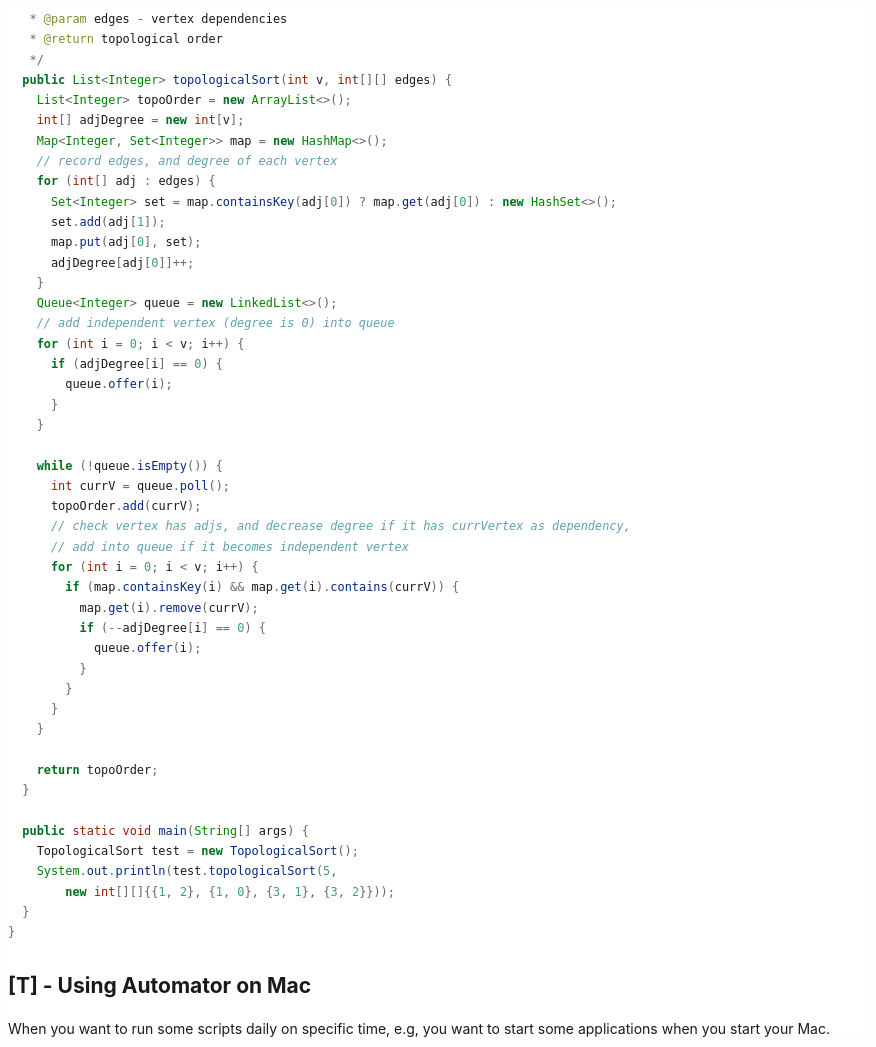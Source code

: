 ```java
   * @param edges - vertex dependencies
   * @return topological order
   */
  public List<Integer> topologicalSort(int v, int[][] edges) {
    List<Integer> topoOrder = new ArrayList<>();
    int[] adjDegree = new int[v];
    Map<Integer, Set<Integer>> map = new HashMap<>();
    // record edges, and degree of each vertex
    for (int[] adj : edges) {
      Set<Integer> set = map.containsKey(adj[0]) ? map.get(adj[0]) : new HashSet<>();
      set.add(adj[1]);
      map.put(adj[0], set);
      adjDegree[adj[0]]++;
    }
    Queue<Integer> queue = new LinkedList<>();
    // add independent vertex (degree is 0) into queue
    for (int i = 0; i < v; i++) {
      if (adjDegree[i] == 0) {
        queue.offer(i);
      }
    }
    
    while (!queue.isEmpty()) {
      int currV = queue.poll();
      topoOrder.add(currV);
      // check vertex has adjs, and decrease degree if it has currVertex as dependency,
      // add into queue if it becomes independent vertex
      for (int i = 0; i < v; i++) {
        if (map.containsKey(i) && map.get(i).contains(currV)) {
          map.get(i).remove(currV);
          if (--adjDegree[i] == 0) {
            queue.offer(i);
          }
        }
      }
    }
    
    return topoOrder;
  }
  
  public static void main(String[] args) {
    TopologicalSort test = new TopologicalSort();
    System.out.println(test.topologicalSort(5,
        new int[][]{{1, 2}, {1, 0}, {3, 1}, {3, 2}}));
  }
}
```

[T] - Using **Automator** on Mac
---
When you want to run some scripts daily on specific time, e.g, you want to start some applications when you start your Mac.
